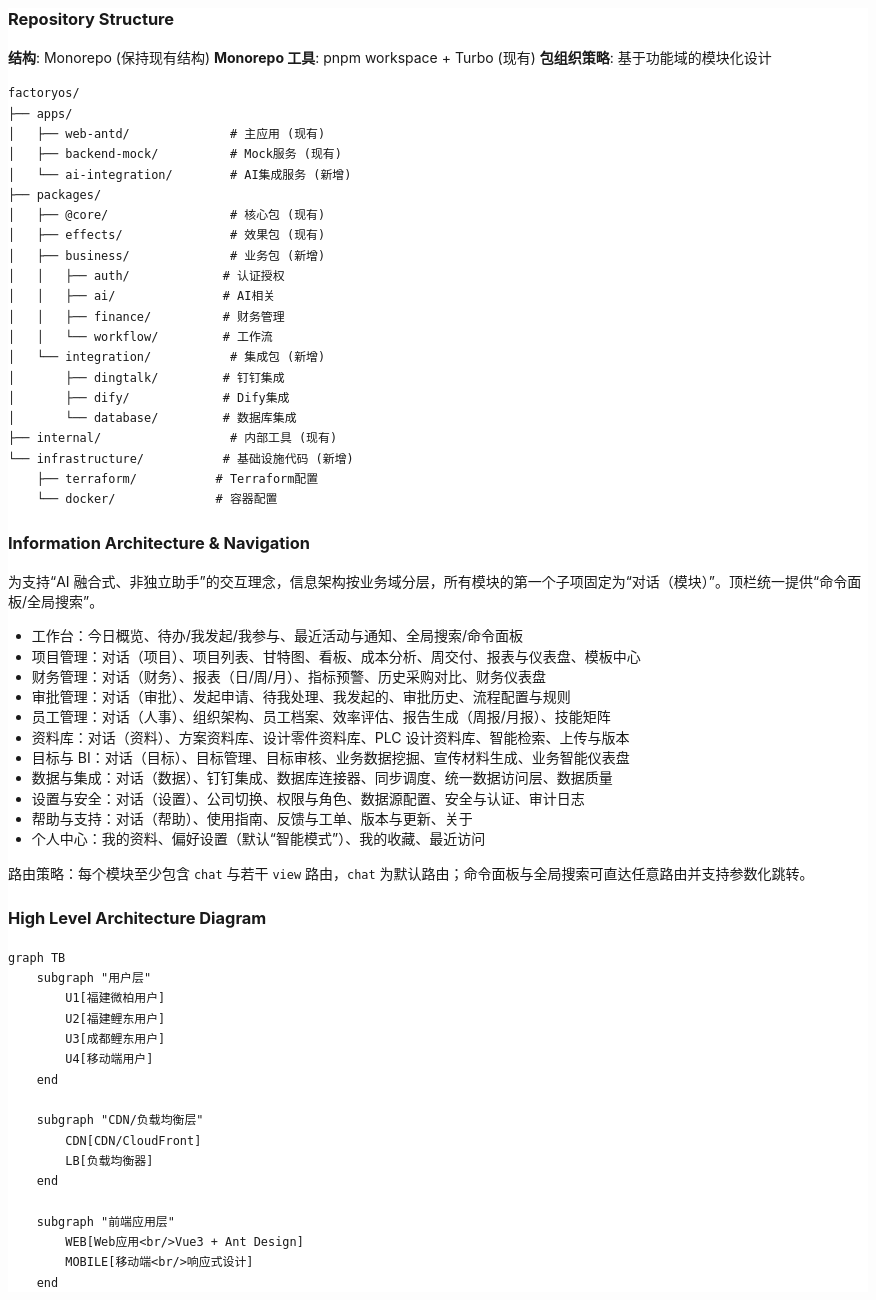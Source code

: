 ### Repository Structure

**结构**: Monorepo (保持现有结构) **Monorepo 工具**: pnpm workspace + Turbo (现有) **包组织策略**: 基于功能域的模块化设计

```
factoryos/
├── apps/
│   ├── web-antd/              # 主应用 (现有)
│   ├── backend-mock/          # Mock服务 (现有)
│   └── ai-integration/        # AI集成服务 (新增)
├── packages/
│   ├── @core/                 # 核心包 (现有)
│   ├── effects/               # 效果包 (现有)
│   ├── business/              # 业务包 (新增)
│   │   ├── auth/             # 认证授权
│   │   ├── ai/               # AI相关
│   │   ├── finance/          # 财务管理
│   │   └── workflow/         # 工作流
│   └── integration/           # 集成包 (新增)
│       ├── dingtalk/         # 钉钉集成
│       ├── dify/             # Dify集成
│       └── database/         # 数据库集成
├── internal/                  # 内部工具 (现有)
└── infrastructure/           # 基础设施代码 (新增)
    ├── terraform/           # Terraform配置
    └── docker/              # 容器配置
```

### Information Architecture & Navigation

为支持“AI 融合式、非独立助手”的交互理念，信息架构按业务域分层，所有模块的第一个子项固定为“对话（模块）”。顶栏统一提供“命令面板/全局搜索”。

- 工作台：今日概览、待办/我发起/我参与、最近活动与通知、全局搜索/命令面板
- 项目管理：对话（项目）、项目列表、甘特图、看板、成本分析、周交付、报表与仪表盘、模板中心
- 财务管理：对话（财务）、报表（日/周/月）、指标预警、历史采购对比、财务仪表盘
- 审批管理：对话（审批）、发起申请、待我处理、我发起的、审批历史、流程配置与规则
- 员工管理：对话（人事）、组织架构、员工档案、效率评估、报告生成（周报/月报）、技能矩阵
- 资料库：对话（资料）、方案资料库、设计零件资料库、PLC 设计资料库、智能检索、上传与版本
- 目标与 BI：对话（目标）、目标管理、目标审核、业务数据挖掘、宣传材料生成、业务智能仪表盘
- 数据与集成：对话（数据）、钉钉集成、数据库连接器、同步调度、统一数据访问层、数据质量
- 设置与安全：对话（设置）、公司切换、权限与角色、数据源配置、安全与认证、审计日志
- 帮助与支持：对话（帮助）、使用指南、反馈与工单、版本与更新、关于
- 个人中心：我的资料、偏好设置（默认“智能模式”）、我的收藏、最近访问

路由策略：每个模块至少包含 `chat` 与若干 `view` 路由，`chat` 为默认路由；命令面板与全局搜索可直达任意路由并支持参数化跳转。

### High Level Architecture Diagram

```mermaid
graph TB
    subgraph "用户层"
        U1[福建微柏用户]
        U2[福建鲤东用户]
        U3[成都鲤东用户]
        U4[移动端用户]
    end

    subgraph "CDN/负载均衡层"
        CDN[CDN/CloudFront]
        LB[负载均衡器]
    end

    subgraph "前端应用层"
        WEB[Web应用<br/>Vue3 + Ant Design]
        MOBILE[移动端<br/>响应式设计]
    end
```